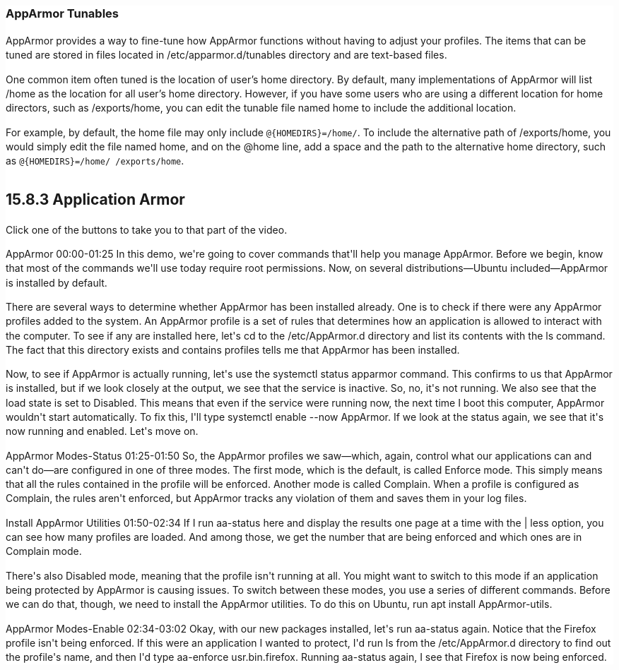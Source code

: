 ### AppArmor Tunables

AppArmor provides a way to fine-tune how AppArmor functions without having to adjust your profiles. The items that can be tuned are stored in files located in /etc/apparmor.d/tunables directory and are text-based files.

One common item often tuned is the location of user’s home directory. By default, many implementations of AppArmor will list /home as the location for all user’s home directory. However, if you have some users who are using a different location for home directors, such as /exports/home, you can edit the tunable file named home to include the additional location.

For example, by default, the home file may only include `@{HOMEDIRS}=/home/`. To include the alternative path of /exports/home, you would simply edit the file named home, and on the @home line, add a space and the path to the alternative home directory, such as `@{HOMEDIRS}=/home/ /exports/home`.

## 15.8.3 Application Armor

Click one of the buttons to take you to that part of the video.

AppArmor 00:00-01:25
In this demo, we're going to cover commands that'll help you manage AppArmor. Before we begin, know that most of the commands we'll use today require root permissions. Now, on several distributions—Ubuntu included—AppArmor is installed by default.

There are several ways to determine whether AppArmor has been installed already. One is to check if there were any AppArmor profiles added to the system. An AppArmor profile is a set of rules that determines how an application is allowed to interact with the computer. To see if any are installed here, let's cd to the /etc/AppArmor.d directory and list its contents with the ls command. The fact that this directory exists and contains profiles tells me that AppArmor has been installed.

Now, to see if AppArmor is actually running, let's use the systemctl status apparmor command. This confirms to us that AppArmor is installed, but if we look closely at the output, we see that the service is inactive. So, no, it's not running. We also see that the load state is set to Disabled. This means that even if the service were running now, the next time I boot this computer, AppArmor wouldn't start automatically. To fix this, I'll type systemctl enable --now AppArmor. If we look at the status again, we see that it's now running and enabled. Let's move on.

AppArmor Modes-Status 01:25-01:50
So, the AppArmor profiles we saw—which, again, control what our applications can and can't do—are configured in one of three modes. The first mode, which is the default, is called Enforce mode. This simply means that all the rules contained in the profile will be enforced. Another mode is called Complain. When a profile is configured as Complain, the rules aren't enforced, but AppArmor tracks any violation of them and saves them in your log files.

Install AppArmor Utilities 01:50-02:34
If I run aa-status here and display the results one page at a time with the | less option, you can see how many profiles are loaded. And among those, we get the number that are being enforced and which ones are in Complain mode.

There's also Disabled mode, meaning that the profile isn't running at all. You might want to switch to this mode if an application being protected by AppArmor is causing issues. To switch between these modes, you use a series of different commands. Before we can do that, though, we need to install the AppArmor utilities. To do this on Ubuntu, run apt install AppArmor-utils.

AppArmor Modes-Enable 02:34-03:02
Okay, with our new packages installed, let's run aa-status again. Notice that the Firefox profile isn't being enforced. If this were an application I wanted to protect, I'd run ls from the /etc/AppArmor.d directory to find out the profile's name, and then I'd type aa-enforce usr.bin.firefox. Running aa-status again, I see that Firefox is now being enforced.
